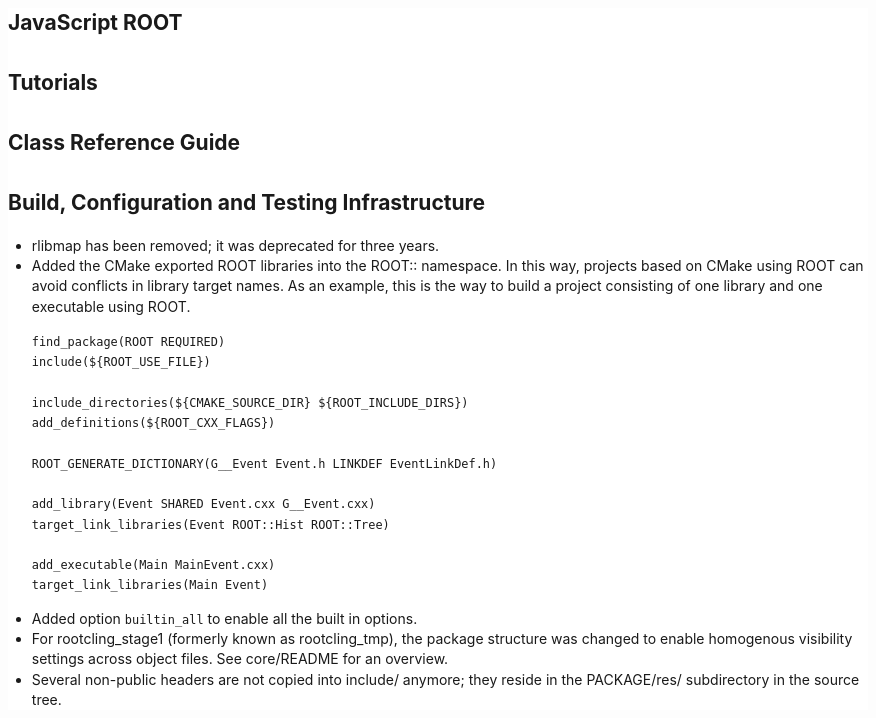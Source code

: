 
## JavaScript ROOT


## Tutorials


## Class Reference Guide


## Build, Configuration and Testing Infrastructure

- rlibmap has been removed; it was deprecated for three years.
- Added the CMake exported ROOT libraries into the ROOT:: namespace. In this way, projects based on CMake using ROOT can avoid
  conflicts in library target names. As an example, this is the way to build a project consisting of one library and one
  executable using ROOT.
  ```
  find_package(ROOT REQUIRED)
  include(${ROOT_USE_FILE})

  include_directories(${CMAKE_SOURCE_DIR} ${ROOT_INCLUDE_DIRS})
  add_definitions(${ROOT_CXX_FLAGS})

  ROOT_GENERATE_DICTIONARY(G__Event Event.h LINKDEF EventLinkDef.h)

  add_library(Event SHARED Event.cxx G__Event.cxx)
  target_link_libraries(Event ROOT::Hist ROOT::Tree)

  add_executable(Main MainEvent.cxx)
  target_link_libraries(Main Event)
  ```
- Added option `builtin_all` to enable all the built in options.
- For rootcling_stage1 (formerly known as rootcling_tmp), the package structure was changed to enable homogenous visibility
  settings across object files. See core/README for an overview.
- Several non-public headers are not copied into include/ anymore; they reside in the PACKAGE/res/ subdirectory in the source tree.
